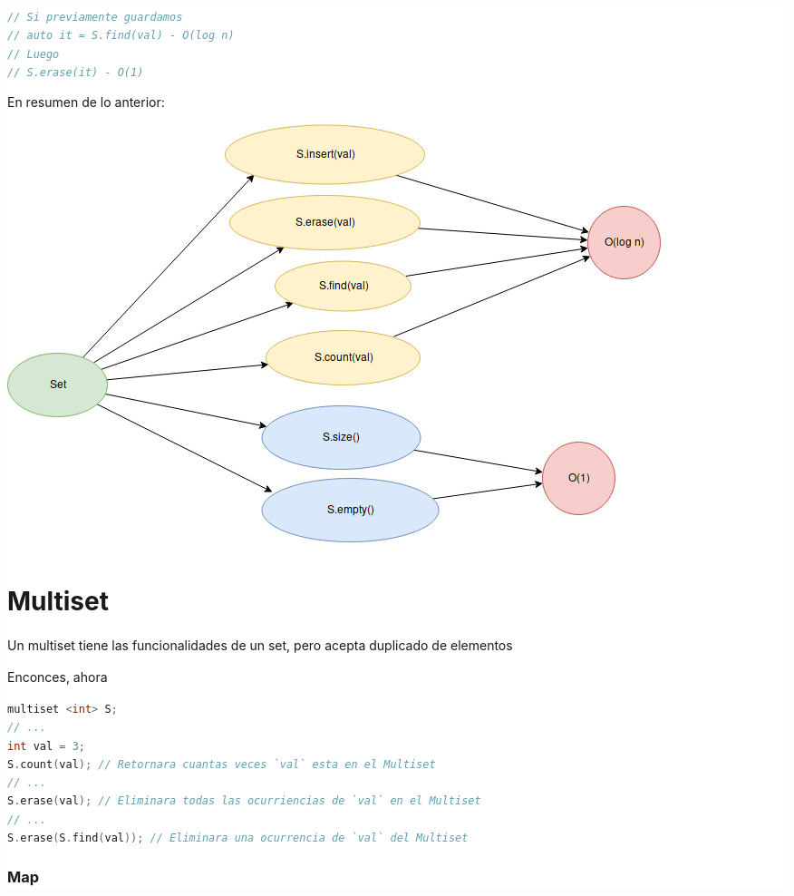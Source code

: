 ```c++
// Si previamente guardamos
// auto it = S.find(val) - O(log n)
// Luego
// S.erase(it) - O(1)
```

En resumen de lo anterior:

![](./images/set.jpg)

# Multiset

Un multiset tiene las funcionalidades de un set, pero acepta duplicado de elementos

Enconces, ahora

```c++
multiset <int> S;
// ...
int val = 3;
S.count(val); // Retornara cuantas veces `val` esta en el Multiset
// ...
S.erase(val); // Eliminara todas las ocurriencias de `val` en el Multiset
// ...
S.erase(S.find(val)); // Eliminara una ocurrencia de `val` del Multiset
```

### Map
